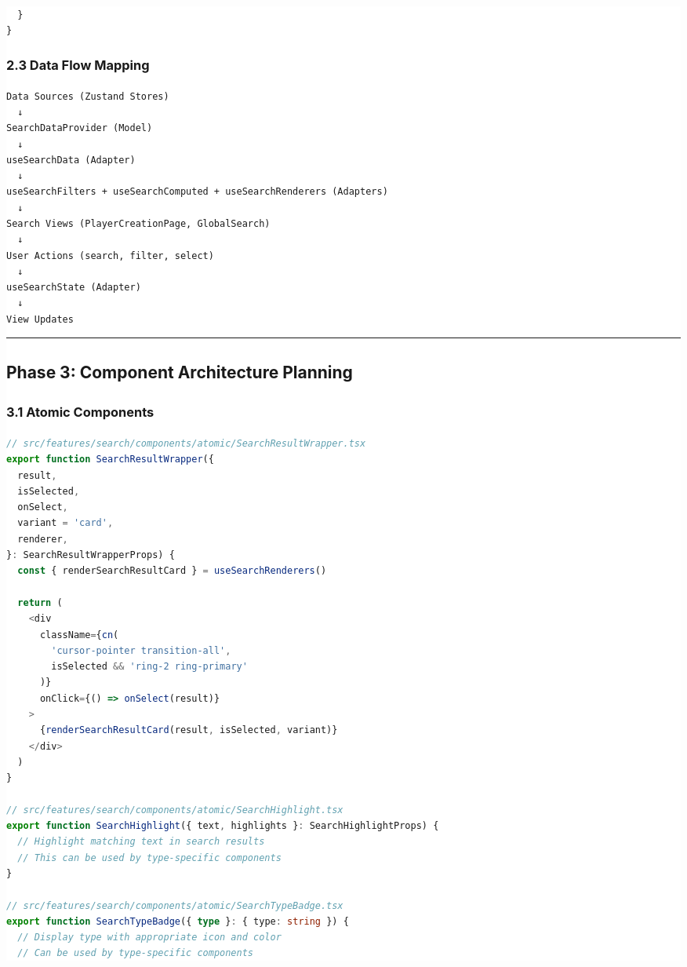 ```typescript
  }
}
```

### 2.3 Data Flow Mapping

```
Data Sources (Zustand Stores)
  ↓
SearchDataProvider (Model)
  ↓
useSearchData (Adapter)
  ↓
useSearchFilters + useSearchComputed + useSearchRenderers (Adapters)
  ↓
Search Views (PlayerCreationPage, GlobalSearch)
  ↓
User Actions (search, filter, select)
  ↓
useSearchState (Adapter)
  ↓
View Updates
```

---

## Phase 3: Component Architecture Planning

### 3.1 Atomic Components

```typescript
// src/features/search/components/atomic/SearchResultWrapper.tsx
export function SearchResultWrapper({
  result,
  isSelected,
  onSelect,
  variant = 'card',
  renderer,
}: SearchResultWrapperProps) {
  const { renderSearchResultCard } = useSearchRenderers()

  return (
    <div
      className={cn(
        'cursor-pointer transition-all',
        isSelected && 'ring-2 ring-primary'
      )}
      onClick={() => onSelect(result)}
    >
      {renderSearchResultCard(result, isSelected, variant)}
    </div>
  )
}

// src/features/search/components/atomic/SearchHighlight.tsx
export function SearchHighlight({ text, highlights }: SearchHighlightProps) {
  // Highlight matching text in search results
  // This can be used by type-specific components
}

// src/features/search/components/atomic/SearchTypeBadge.tsx
export function SearchTypeBadge({ type }: { type: string }) {
  // Display type with appropriate icon and color
  // Can be used by type-specific components
```